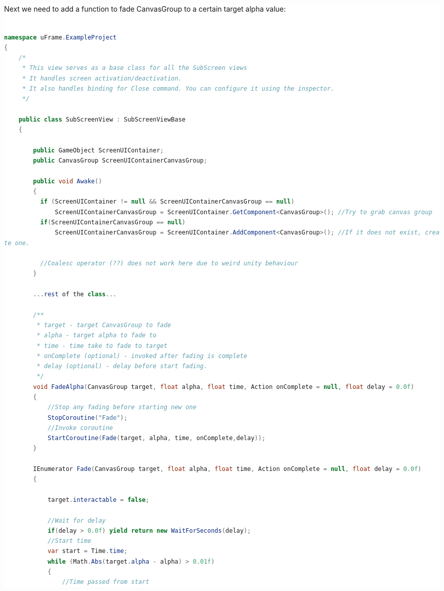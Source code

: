 ```cs

```

Next we need to add a function to fade CanvasGroup to a certain target alpha value:

```cs

namespace uFrame.ExampleProject
{
    /*
     * This view serves as a base class for all the SubScreen views
     * It handles screen activation/deactivation.
     * It also handles binding for Close command. You can configure it using the inspector.
     */

    public class SubScreenView : SubScreenViewBase
    {

        public GameObject ScreenUIContainer;
        public CanvasGroup ScreenUIContainerCanvasGroup;

        public void Awake()
        {
          if (ScreenUIContainer != null && ScreenUIContainerCanvasGroup == null)
              ScreenUIContainerCanvasGroup = ScreenUIContainer.GetComponent<CanvasGroup>(); //Try to grab canvas group
          if(ScreenUIContainerCanvasGroup == null)
              ScreenUIContainerCanvasGroup = ScreenUIContainer.AddComponent<CanvasGroup>(); //If it does not exist, create one.

          //Coalesc operator (??) does not work here due to weird unity behaviour
        }

        ...rest of the class...

        /**
         * target - target CanvasGroup to fade
         * alpha - target alpha to fade to
         * time - time take to fade to target
         * onComplete (optional) - invoked after fading is complete
         * delay (optional) - delay before start fading.
         */
        void FadeAlpha(CanvasGroup target, float alpha, float time, Action onComplete = null, float delay = 0.0f)
        {
            //Stop any fading before starting new one
            StopCoroutine("Fade");
            //Invoke coroutine
            StartCoroutine(Fade(target, alpha, time, onComplete,delay));
        }

        IEnumerator Fade(CanvasGroup target, float alpha, float time, Action onComplete = null, float delay = 0.0f)
        {

            target.interactable = false;

            //Wait for delay
            if(delay > 0.0f) yield return new WaitForSeconds(delay);
            //Start time
            var start = Time.time;
            while (Math.Abs(target.alpha - alpha) > 0.01f)
            {
                //Time passed from start
```